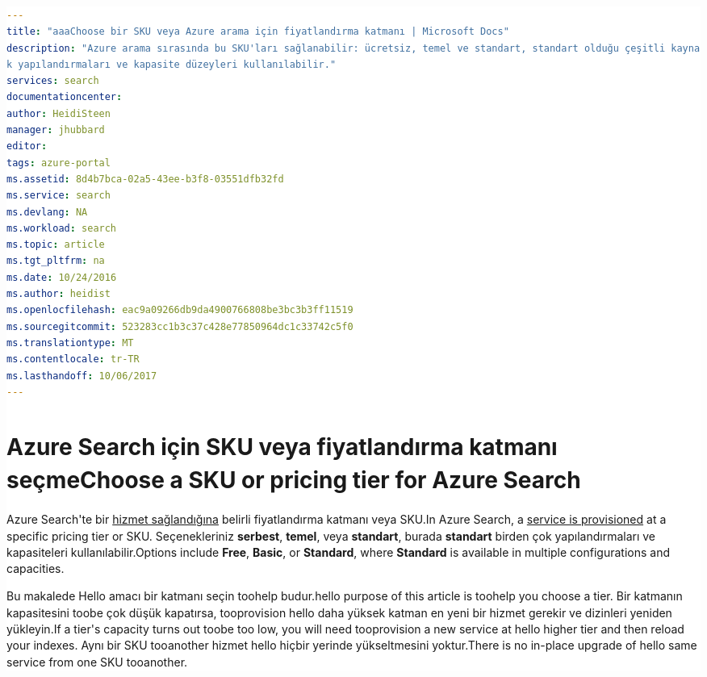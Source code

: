 ```yaml
---
title: "aaaChoose bir SKU veya Azure arama için fiyatlandırma katmanı | Microsoft Docs"
description: "Azure arama sırasında bu SKU'ları sağlanabilir: ücretsiz, temel ve standart, standart olduğu çeşitli kaynak yapılandırmaları ve kapasite düzeyleri kullanılabilir."
services: search
documentationcenter: 
author: HeidiSteen
manager: jhubbard
editor: 
tags: azure-portal
ms.assetid: 8d4b7bca-02a5-43ee-b3f8-03551dfb32fd
ms.service: search
ms.devlang: NA
ms.workload: search
ms.topic: article
ms.tgt_pltfrm: na
ms.date: 10/24/2016
ms.author: heidist
ms.openlocfilehash: eac9a09266db9da4900766808be3bc3b3ff11519
ms.sourcegitcommit: 523283cc1b3c37c428e77850964dc1c33742c5f0
ms.translationtype: MT
ms.contentlocale: tr-TR
ms.lasthandoff: 10/06/2017
---
```

# <a name="choose-a-sku-or-pricing-tier-for-azure-search"></a><span data-ttu-id="26331-103">Azure Search için SKU veya fiyatlandırma katmanı seçme</span><span class="sxs-lookup"><span data-stu-id="26331-103">Choose a SKU or pricing tier for Azure Search</span></span>
<span data-ttu-id="26331-104">Azure Search'te bir [hizmet sağlandığına](search-create-service-portal.md) belirli fiyatlandırma katmanı veya SKU.</span><span class="sxs-lookup"><span data-stu-id="26331-104">In Azure Search, a [service is provisioned](search-create-service-portal.md) at a specific pricing tier or SKU.</span></span> <span data-ttu-id="26331-105">Seçenekleriniz **serbest**, **temel**, veya **standart**, burada **standart** birden çok yapılandırmaları ve kapasiteleri kullanılabilir.</span><span class="sxs-lookup"><span data-stu-id="26331-105">Options include **Free**, **Basic**, or **Standard**, where **Standard** is available in multiple configurations and capacities.</span></span>

<span data-ttu-id="26331-106">Bu makalede Hello amacı bir katmanı seçin toohelp budur.</span><span class="sxs-lookup"><span data-stu-id="26331-106">hello purpose of this article is toohelp you choose a tier.</span></span> <span data-ttu-id="26331-107">Bir katmanın kapasitesini toobe çok düşük kapatırsa, tooprovision hello daha yüksek katman en yeni bir hizmet gerekir ve dizinleri yeniden yükleyin.</span><span class="sxs-lookup"><span data-stu-id="26331-107">If a tier's capacity turns out toobe too low, you will need tooprovision a new service at hello higher tier and then reload your indexes.</span></span> <span data-ttu-id="26331-108">Aynı bir SKU tooanother hizmet hello hiçbir yerinde yükseltmesini yoktur.</span><span class="sxs-lookup"><span data-stu-id="26331-108">There is no in-place upgrade of hello same service from one SKU tooanother.</span></span>
